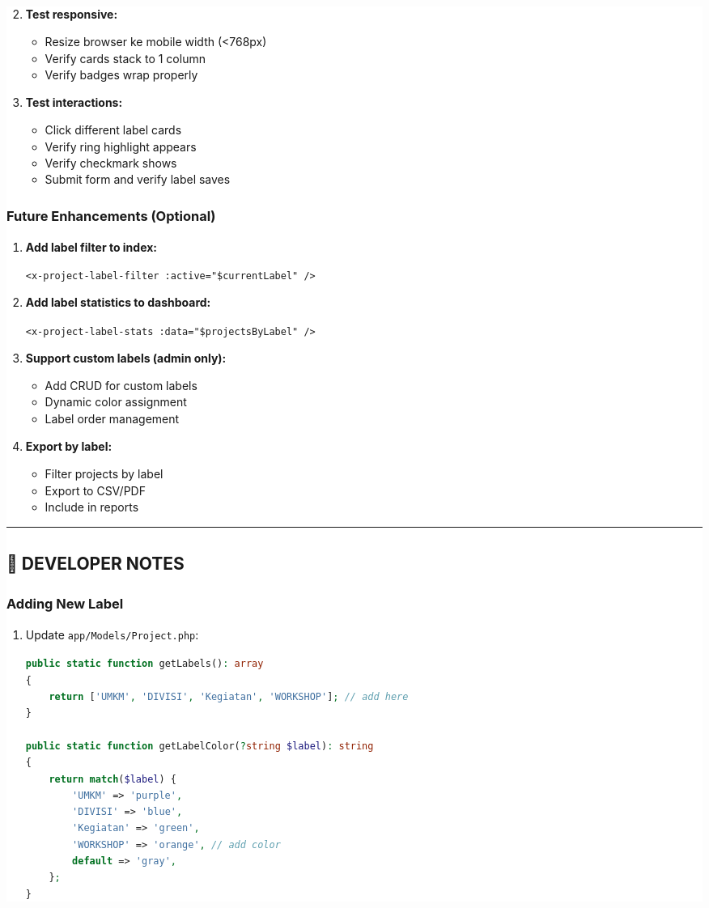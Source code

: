 2. **Test responsive:**
   - Resize browser ke mobile width (<768px)
   - Verify cards stack to 1 column
   - Verify badges wrap properly

3. **Test interactions:**
   - Click different label cards
   - Verify ring highlight appears
   - Verify checkmark shows
   - Submit form and verify label saves

### Future Enhancements (Optional)
1. **Add label filter to index:**
   ```blade
   <x-project-label-filter :active="$currentLabel" />
   ```

2. **Add label statistics to dashboard:**
   ```blade
   <x-project-label-stats :data="$projectsByLabel" />
   ```

3. **Support custom labels (admin only):**
   - Add CRUD for custom labels
   - Dynamic color assignment
   - Label order management

4. **Export by label:**
   - Filter projects by label
   - Export to CSV/PDF
   - Include in reports

---

## 📝 DEVELOPER NOTES

### Adding New Label
1. Update `app/Models/Project.php`:
   ```php
   public static function getLabels(): array
   {
       return ['UMKM', 'DIVISI', 'Kegiatan', 'WORKSHOP']; // add here
   }
   
   public static function getLabelColor(?string $label): string
   {
       return match($label) {
           'UMKM' => 'purple',
           'DIVISI' => 'blue',
           'Kegiatan' => 'green',
           'WORKSHOP' => 'orange', // add color
           default => 'gray',
       };
   }
   ```
